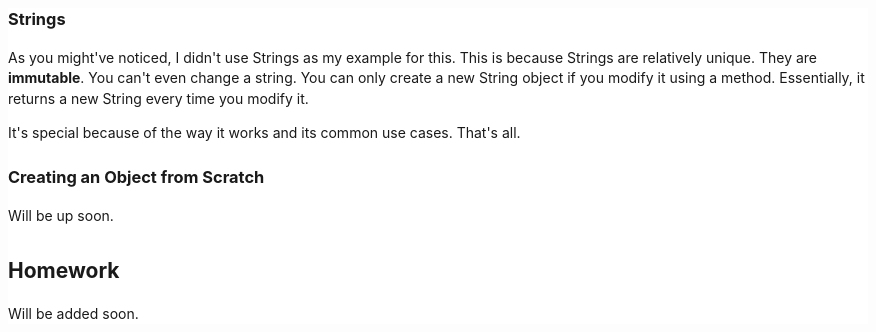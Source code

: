 ### Strings

As you might've noticed, I didn't use Strings as my example for this. This is because Strings are relatively unique. They are **immutable**. You can't even change a string. You can only create a new String object if you modify it using a method. Essentially, it returns a new String every time you modify it.

It's special because of the way it works and its common use cases. That's all.

### Creating an Object from Scratch

Will be up soon. 

## Homework

Will be added soon.








